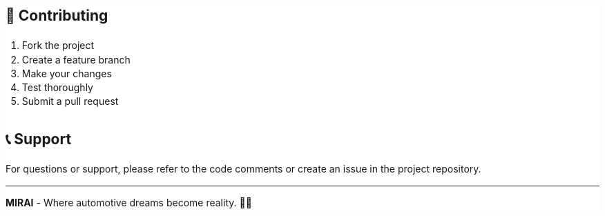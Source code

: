 ## 🤝 Contributing

1. Fork the project
2. Create a feature branch
3. Make your changes
4. Test thoroughly
5. Submit a pull request

## 📞 Support

For questions or support, please refer to the code comments or create an issue in the project repository.

---

**MIRAI** - Where automotive dreams become reality. 🚗✨
